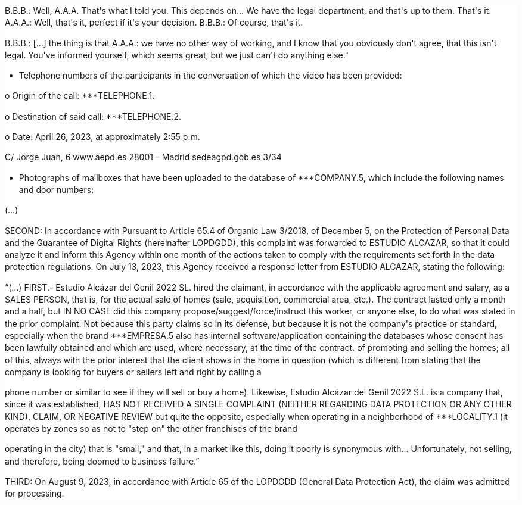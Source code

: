 B.B.B.: Well, A.A.A. That's what I told you. This depends on...
We have the legal department, and that's up to them.
That's it.
A.A.A.: Well, that's it, perfect if it's your decision.
B.B.B.: Of course, that's it.

B.B.B.: \[…\] the thing is that A.A.A.: we have no other way of working, and I know that
you obviously don't agree, that this isn't legal. You've informed yourself, which seems great, but we just can't do anything else."

- Telephone numbers of the participants in the conversation of which the video has been provided:

o Origin of the call: \*\*\*TELEPHONE.1.

o Destination of said call: \*\*\*TELEPHONE.2.

o Date: April 26, 2023, at approximately 2:55 p.m.

C/ Jorge Juan, 6 www.aepd.es
28001 – Madrid sedeagpd.gob.es 3/34

- Photographs of mailboxes that have been uploaded to the database of
\*\*\*COMPANY.5, which include the following names and door numbers:

(…)

SECOND: In accordance with Pursuant to Article 65.4 of Organic Law 3/2018, of December 5, on the Protection of Personal Data and the Guarantee of Digital Rights (hereinafter LOPDGDD), this complaint was forwarded to ESTUDIO ALCAZAR, so that it could analyze it and inform this Agency within one month of the actions taken to comply with the requirements set forth in the data protection regulations. On July 13, 2023, this Agency received a response letter from
ESTUDIO ALCAZAR, stating the following:

“(…) FIRST.- Estudio Alcázar del Genil 2022 SL. hired the claimant, in accordance with the applicable agreement and salary, as a SALES PERSON, that is, for the actual sale of homes (sale, acquisition, commercial area, etc.). The contract lasted only a month and a half, but IN NO CASE did this company propose/suggest/force/instruct this worker, or anyone else, to do what was stated in the prior complaint. Not because this party claims so in its defense, but because it is not the company's practice or standard, especially when the brand \*\*\*EMPRESA.5 also has internal software/application containing the databases whose consent has been lawfully obtained and which are used, where necessary, at the time of the contract. of
promoting and selling the homes; all of this, always with the prior interest that
the client shows in the home in question (which is different from stating that the
company is looking for buyers or sellers left and right by calling a

phone number or similar to see if they will sell or buy a home).
Likewise, Estudio Alcázar del Genil 2022 S.L. is a company that, since
it was established, HAS NOT RECEIVED A SINGLE COMPLAINT (NEITHER REGARDING DATA PROTECTION OR ANY OTHER KIND), CLAIM, OR NEGATIVE REVIEW
but quite the opposite, especially when operating in a neighborhood of
\*\*\*LOCALITY.1 (it operates by zones so as not to "step on" the other franchises of the brand

operating in the city) that is "small," and that, in a market
like this, doing it poorly is synonymous with... Unfortunately, not selling, and therefore, being doomed to business failure.”

THIRD: On August 9, 2023, in accordance with Article 65 of the LOPDGDD (General Data Protection Act), the claim was admitted for processing.
